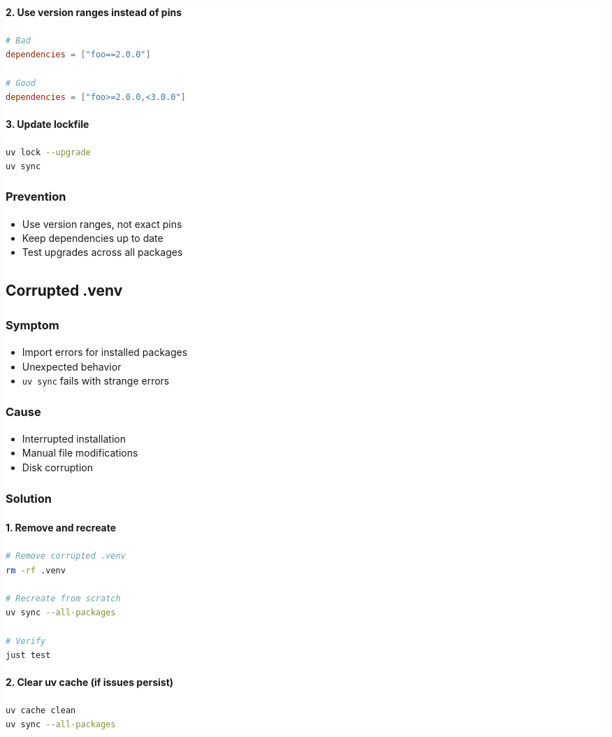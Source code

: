 #### 2. Use version ranges instead of pins
```toml
# Bad
dependencies = ["foo==2.0.0"]

# Good
dependencies = ["foo>=2.0.0,<3.0.0"]
```

#### 3. Update lockfile
```bash
uv lock --upgrade
uv sync
```

### Prevention
- Use version ranges, not exact pins
- Keep dependencies up to date
- Test upgrades across all packages

## Corrupted .venv

### Symptom
- Import errors for installed packages
- Unexpected behavior
- `uv sync` fails with strange errors

### Cause
- Interrupted installation
- Manual file modifications
- Disk corruption

### Solution

#### 1. Remove and recreate
```bash
# Remove corrupted .venv
rm -rf .venv

# Recreate from scratch
uv sync --all-packages

# Verify
just test
```

#### 2. Clear uv cache (if issues persist)
```bash
uv cache clean
uv sync --all-packages
```
